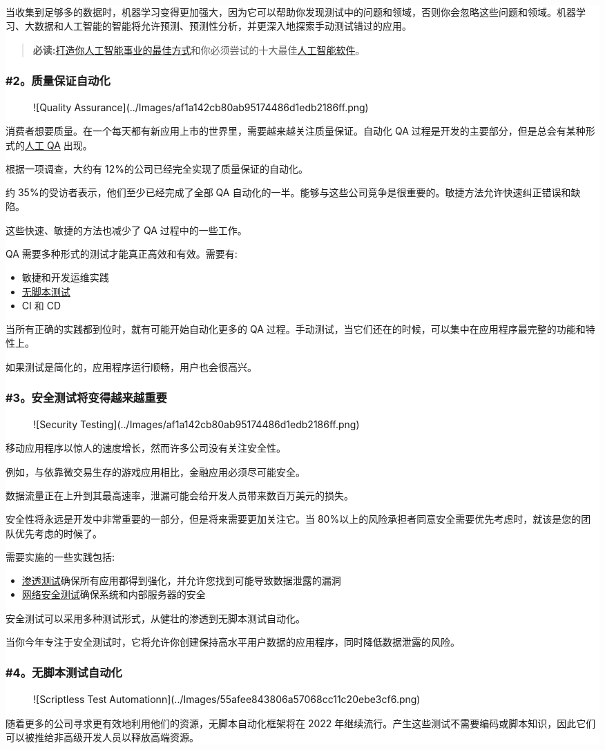 当收集到足够多的数据时，机器学习变得更加强大，因为它可以帮助你发现测试中的问题和领域，否则你会忽略这些问题和领域。机器学习、大数据和人工智能的智能将允许预测、预测性分析，并更深入地探索手动测试错过的应用。

> **必读:**[打造你人工智能事业的最佳方式](https://www.softwaretestingmaterial.com/ways-to-build-a-career-in-artificial-intelligence/)和你必须尝试的十大最佳[人工智能软件](https://www.softwaretestingmaterial.com/artificial-intelligence-software/)。

### **#2。质量保证自动化**

<figure class="aligncenter">![Quality Assurance](../Images/af1a142cb80ab95174486d1edb2186ff.png)</figure>

消费者想要质量。在一个每天都有新应用上市的世界里，需要越来越关注质量保证。自动化 QA 过程是开发的主要部分，但是总会有某种形式的[人工 QA](https://www.softwaretestingmaterial.com/manual-testing-tutorial/) 出现。

根据一项调查，大约有 12%的公司已经完全实现了质量保证的自动化。

约 35%的受访者表示，他们至少已经完成了全部 QA 自动化的一半。能够与这些公司竞争是很重要的。敏捷方法允许快速纠正错误和缺陷。

这些快速、敏捷的方法也减少了 QA 过程中的一些工作。

QA 需要多种形式的测试才能真正高效和有效。需要有:

*   敏捷和开发运维实践
*   [无脚本测试](https://www.softwaretestingmaterial.com/codeless-automation-testing-guide/)
*   CI 和 CD

当所有正确的实践都到位时，就有可能开始自动化更多的 QA 过程。手动测试，当它们还在的时候，可以集中在应用程序最完整的功能和特性上。

如果测试是简化的，应用程序运行顺畅，用户也会很高兴。

### **#3。安全测试将变得越来越重要**

<figure class="aligncenter">![Security Testing](../Images/af1a142cb80ab95174486d1edb2186ff.png)</figure>

移动应用程序以惊人的速度增长，然而许多公司没有关注安全性。

例如，与依靠微交易生存的游戏应用相比，金融应用必须尽可能安全。

数据流量正在上升到其最高速率，泄漏可能会给开发人员带来数百万美元的损失。

安全性将永远是开发中非常重要的一部分，但是将来需要更加关注它。当 80%以上的风险承担者同意安全需要优先考虑时，就该是您的团队优先考虑的时候了。

需要实施的一些实践包括:

*   [渗透测试](https://www.softwaretestingmaterial.com/penetration-testing-tutorial/)确保所有应用都得到强化，并允许您找到可能导致数据泄露的漏洞
*   [网络安全测试](https://www.softwaretestingmaterial.com/security-testing-tutorial/)确保系统和内部服务器的安全

安全测试可以采用多种测试形式，从健壮的渗透到无脚本测试自动化。

当你今年专注于安全测试时，它将允许你创建保持高水平用户数据的应用程序，同时降低数据泄露的风险。

### **#4。无脚本测试自动化**

<figure class="aligncenter">![Scriptless Test Automationn](../Images/55afee843806a57068cc11c20ebe3cf6.png)</figure>

随着更多的公司寻求更有效地利用他们的资源，无脚本自动化框架将在 2022 年继续流行。产生这些测试不需要编码或脚本知识，因此它们可以被推给非高级开发人员以释放高端资源。
